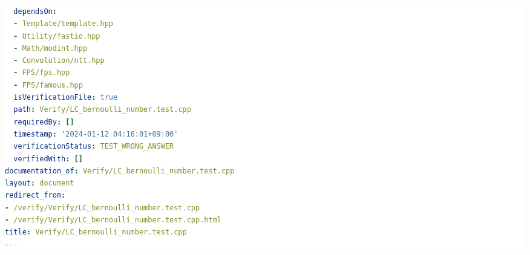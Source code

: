 ```yaml
  dependsOn:
  - Template/template.hpp
  - Utility/fastio.hpp
  - Math/modint.hpp
  - Convolution/ntt.hpp
  - FPS/fps.hpp
  - FPS/famous.hpp
  isVerificationFile: true
  path: Verify/LC_bernoulli_number.test.cpp
  requiredBy: []
  timestamp: '2024-01-12 04:16:01+09:00'
  verificationStatus: TEST_WRONG_ANSWER
  verifiedWith: []
documentation_of: Verify/LC_bernoulli_number.test.cpp
layout: document
redirect_from:
- /verify/Verify/LC_bernoulli_number.test.cpp
- /verify/Verify/LC_bernoulli_number.test.cpp.html
title: Verify/LC_bernoulli_number.test.cpp
---
```

